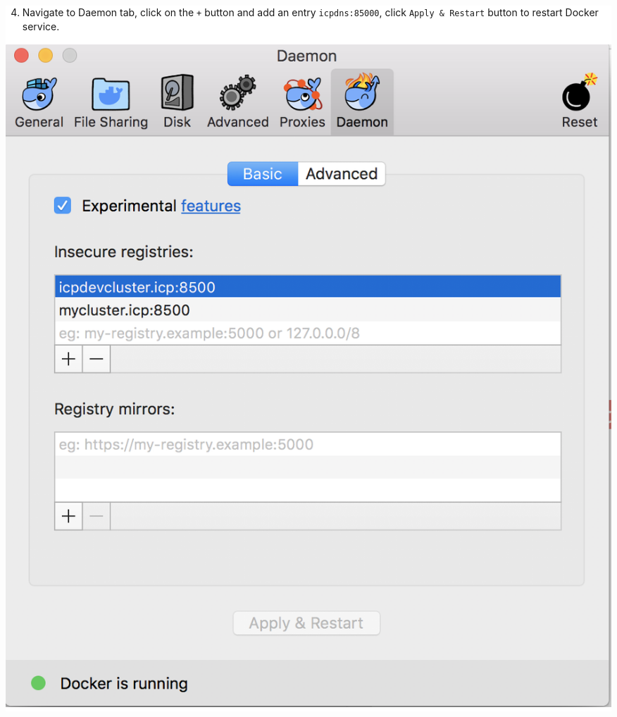 4. Navigate to Daemon tab, click on the `+` button and add an entry `icpdns:85000`, click `Apply & Restart` button to restart Docker service. 

![dock-pi](dock-pi.png)
